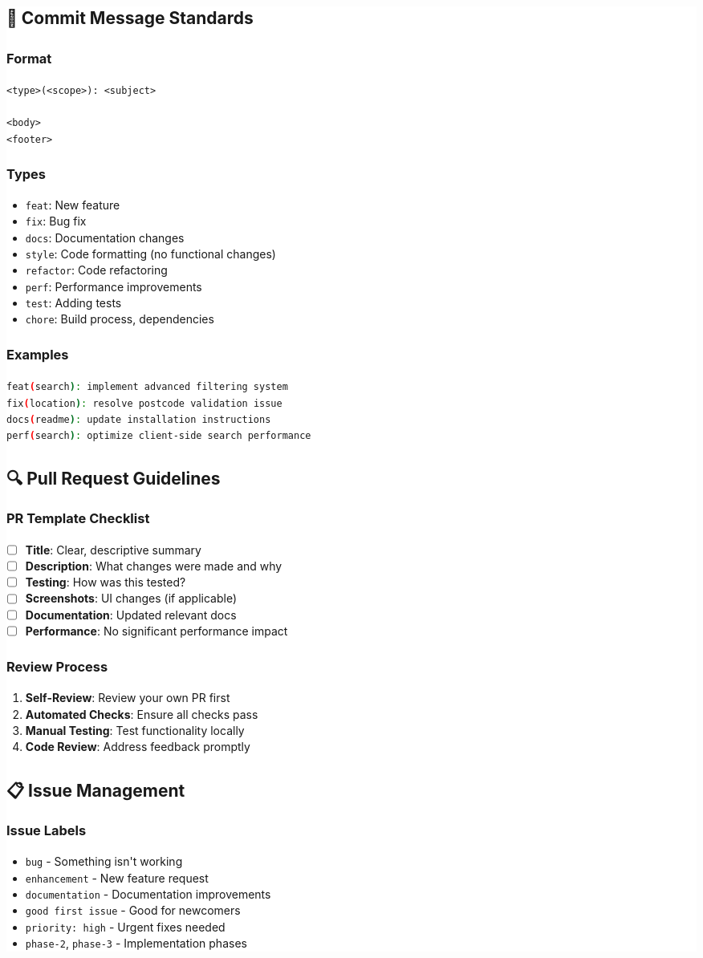 ## 📝 Commit Message Standards

### Format
```
<type>(<scope>): <subject>

<body>
<footer>
```

### Types
- `feat`: New feature
- `fix`: Bug fix
- `docs`: Documentation changes
- `style`: Code formatting (no functional changes)
- `refactor`: Code refactoring
- `perf`: Performance improvements
- `test`: Adding tests
- `chore`: Build process, dependencies

### Examples
```bash
feat(search): implement advanced filtering system
fix(location): resolve postcode validation issue
docs(readme): update installation instructions
perf(search): optimize client-side search performance
```

## 🔍 Pull Request Guidelines

### PR Template Checklist
- [ ] **Title**: Clear, descriptive summary
- [ ] **Description**: What changes were made and why
- [ ] **Testing**: How was this tested?
- [ ] **Screenshots**: UI changes (if applicable)
- [ ] **Documentation**: Updated relevant docs
- [ ] **Performance**: No significant performance impact

### Review Process
1. **Self-Review**: Review your own PR first
2. **Automated Checks**: Ensure all checks pass
3. **Manual Testing**: Test functionality locally
4. **Code Review**: Address feedback promptly

## 📋 Issue Management

### Issue Labels
- `bug` - Something isn't working
- `enhancement` - New feature request
- `documentation` - Documentation improvements
- `good first issue` - Good for newcomers
- `priority: high` - Urgent fixes needed
- `phase-2`, `phase-3` - Implementation phases

